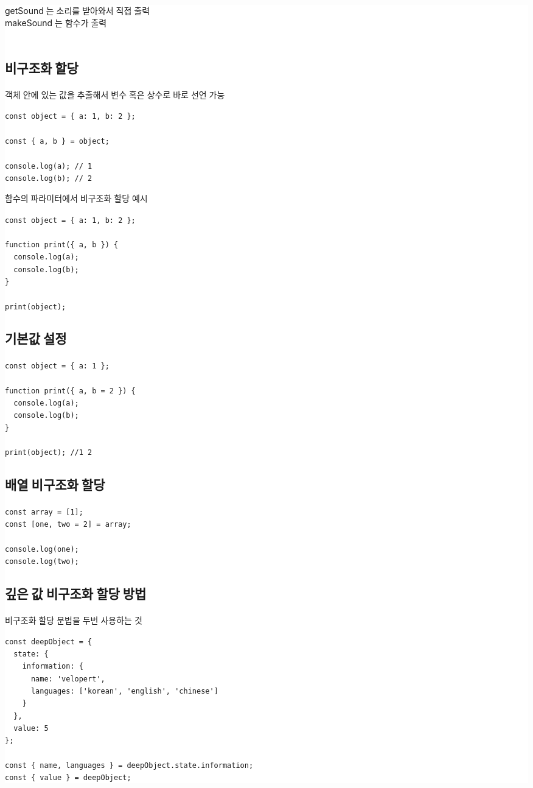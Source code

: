 ```
```
getSound 는 소리를 받아와서 직접 출력
<br>
makeSound 는 함수가 출력
<br><br>

<h2>비구조화 할당</h2>
객체 안에 있는 값을 추출해서 변수 혹은 상수로 바로 선언 가능

```
const object = { a: 1, b: 2 };

const { a, b } = object;

console.log(a); // 1
console.log(b); // 2
```
함수의 파라미터에서 비구조화 할당 예시
```
const object = { a: 1, b: 2 };

function print({ a, b }) {
  console.log(a);
  console.log(b);
}

print(object);
```
<h2>기본값 설정</h2>

```
const object = { a: 1 };

function print({ a, b = 2 }) {
  console.log(a);
  console.log(b);
}

print(object); //1 2
```
배열 비구조화 할당
--
```
const array = [1];
const [one, two = 2] = array;

console.log(one);
console.log(two);
```
깊은 값 비구조화 할당 방법
--
비구조화 할당 문법을 두번 사용하는 것
```
const deepObject = {
  state: {
    information: {
      name: 'velopert',
      languages: ['korean', 'english', 'chinese']
    }
  },
  value: 5
};

const { name, languages } = deepObject.state.information;
const { value } = deepObject;

```